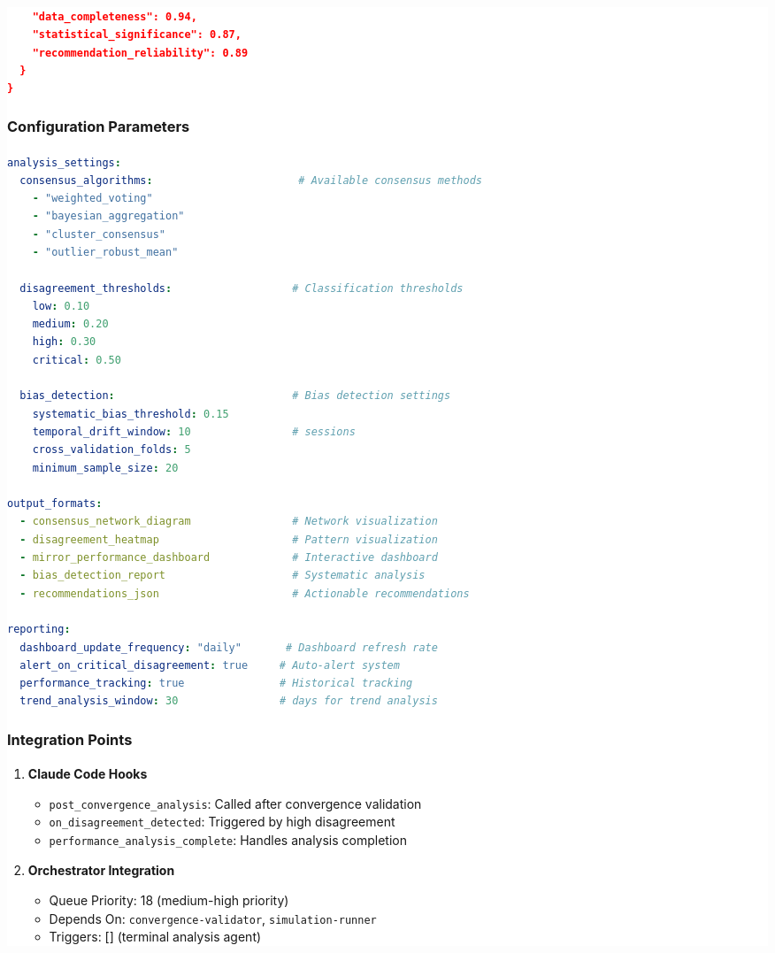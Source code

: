    ```json
       "data_completeness": 0.94,
       "statistical_significance": 0.87,
       "recommendation_reliability": 0.89
     }
   }
   ```

### Configuration Parameters

```yaml
analysis_settings:
  consensus_algorithms:                       # Available consensus methods
    - "weighted_voting"
    - "bayesian_aggregation"
    - "cluster_consensus"
    - "outlier_robust_mean"

  disagreement_thresholds:                   # Classification thresholds
    low: 0.10
    medium: 0.20
    high: 0.30
    critical: 0.50

  bias_detection:                            # Bias detection settings
    systematic_bias_threshold: 0.15
    temporal_drift_window: 10                # sessions
    cross_validation_folds: 5
    minimum_sample_size: 20

output_formats:
  - consensus_network_diagram                # Network visualization
  - disagreement_heatmap                     # Pattern visualization
  - mirror_performance_dashboard             # Interactive dashboard
  - bias_detection_report                    # Systematic analysis
  - recommendations_json                     # Actionable recommendations

reporting:
  dashboard_update_frequency: "daily"       # Dashboard refresh rate
  alert_on_critical_disagreement: true     # Auto-alert system
  performance_tracking: true               # Historical tracking
  trend_analysis_window: 30                # days for trend analysis
```

### Integration Points

1. **Claude Code Hooks**
   - `post_convergence_analysis`: Called after convergence validation
   - `on_disagreement_detected`: Triggered by high disagreement
   - `performance_analysis_complete`: Handles analysis completion

2. **Orchestrator Integration**
   - Queue Priority: 18 (medium-high priority)
   - Depends On: `convergence-validator`, `simulation-runner`
   - Triggers: [] (terminal analysis agent)
